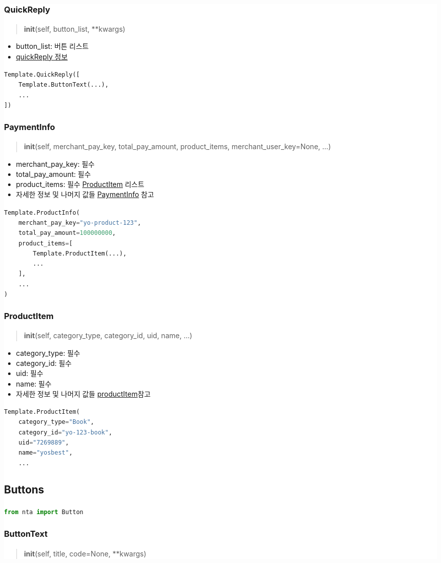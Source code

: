 ### QuickReply
> __init__(self, button_list, **kwargs)

- button_list: 버튼 리스트
- [quickReply 정보](https://github.com/navertalk/chatbot-api#%ED%80%B5%EB%B2%84%ED%8A%BC)
```python
Template.QuickReply([
    Template.ButtonText(...),
    ...
])
```

### PaymentInfo
> __init__(self, merchant_pay_key, total_pay_amount, product_items, merchant_user_key=None, ...)

- merchant_pay_key: 필수
- total_pay_amount: 필수 
- product_items: 필수 [ProductItem](#productitem) 리스트
- 자세한 정보 및 나머지 값들 [PaymentInfo](https://github.com/navertalk/chatbot-api/blob/master/pay_api_v1.md#paymentinfo-오브젝트) 참고
```python
Template.ProductInfo(
    merchant_pay_key="yo-product-123",
    total_pay_amount=100000000,
    product_items=[
        Template.ProductItem(...),
        ...
    ],
    ...
)
```

### ProductItem
> __init__(self, category_type, category_id, uid, name, ...)

- category_type: 필수
- category_id: 필수
- uid: 필수
- name: 필수
- 자세한 정보 및 나머지 값들 [productItem](https://github.com/navertalk/chatbot-api/blob/master/pay_api_v1.md#productitem-오브젝트)참고
```python
Template.ProductItem(
    category_type="Book",
    category_id="yo-123-book",
    uid="7269889",
    name="yosbest",
    ...
```
## Buttons
```python
from nta import Button
```
### ButtonText
> __init__(self, title, code=None, **kwargs)
